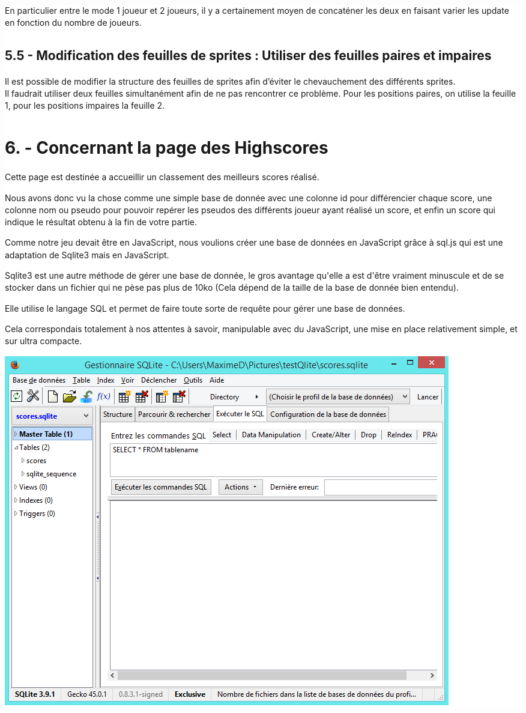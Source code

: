En particulier entre le mode 1 joueur et 2 joueurs, il y a certainement moyen de concaténer les deux en faisant varier les update en fonction du nombre de joueurs.

## 5.5 - Modification des feuilles de sprites : Utiliser des feuilles paires et impaires

Il est possible de modifier la structure des feuilles de sprites afin d’éviter le chevauchement des différents sprites.  
Il faudrait utiliser deux feuilles simultanément afin de ne pas rencontrer ce problème. Pour les positions paires, on utilise la feuille 1, pour les positions impaires la feuille 2.

# 6. - Concernant la page des Highscores

Cette page est destinée a accueillir un classement des meilleurs scores réalisé.

Nous avons donc vu la chose comme une simple base de donnée avec une colonne id pour différencier chaque score, une colonne nom ou pseudo pour pouvoir repérer les pseudos des différents joueur ayant réalisé un score, et enfin un score qui indique le résultat obtenu à la fin de votre partie.

Comme notre jeu devait être en JavaScript, nous voulions créer une base de données en JavaScript grâce à sql.js qui est une adaptation de Sqlite3 mais en JavaScript.

Sqlite3 est une autre méthode de gérer une base de donnée, le gros avantage qu'elle a est d'être vraiment minuscule et de se stocker dans un fichier qui ne pèse pas plus de 10ko (Cela dépend de la taille de la base de donnée bien entendu).

Elle utilise le langage SQL et permet de faire toute sorte de requête pour gérer une base de données.

Cela correspondais totalement à nos attentes à savoir, manipulable avec du JavaScript, une mise en place relativement simple, et sur ultra compacte.

![screenshot](img/sql_lite.png)
